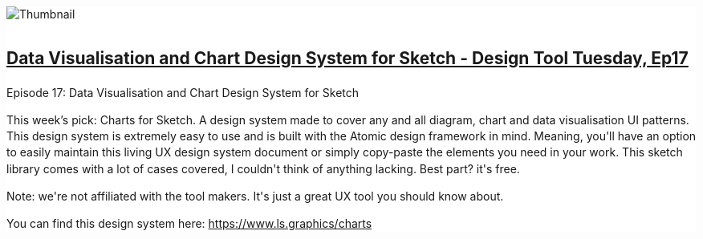 
![Thumbnail](https://i.ytimg.com/vi/7oH5kaioX7A/hqdefault.jpg)

## [Data Visualisation and Chart Design System for Sketch - Design Tool Tuesday, Ep17](https://www.youtube.com/watch?v=7oH5kaioX7A)

Episode 17: Data Visualisation and Chart Design System for Sketch

This week’s pick: Charts for Sketch. A design system made to cover any and all diagram, chart and data visualisation UI patterns. This design system is extremely easy to use and is built with the Atomic design framework in mind. Meaning, you'll have an option to easily maintain this living UX design system document or simply copy-paste the elements you need in your work. This sketch library comes with a lot of cases covered, I couldn't think of anything lacking. Best part? it's free.

Note: we're not affiliated with the tool makers. It's just a great UX tool you should know about.

You can find this design system here: https://www.ls.graphics/charts

